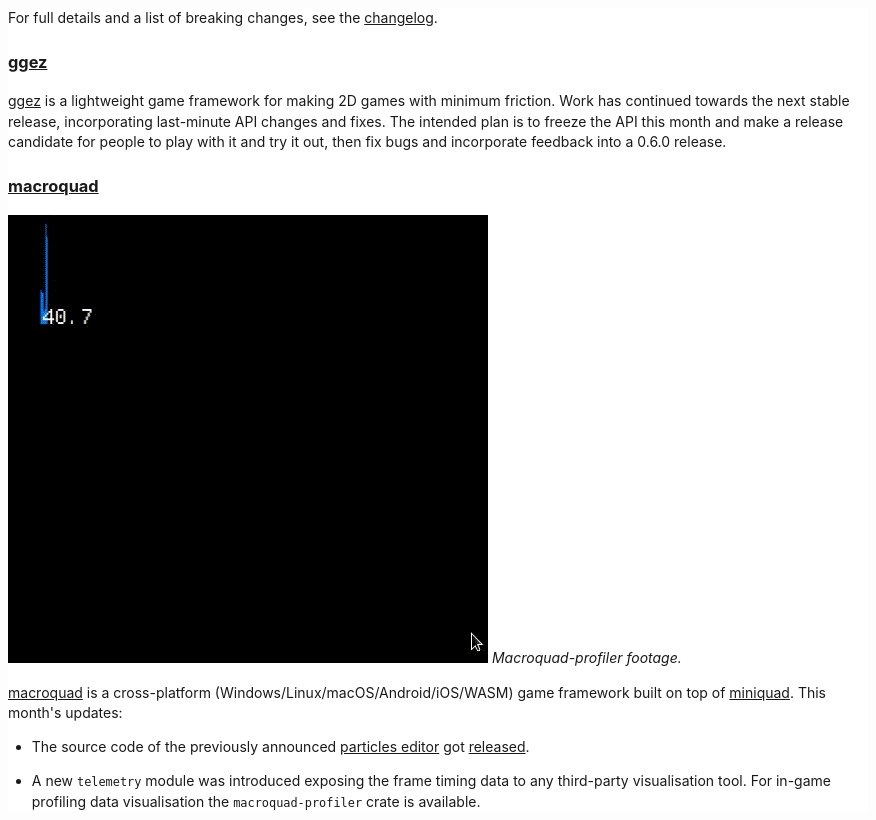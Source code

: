 For full details and a list of breaking changes, see the
[changelog][tetra-changelog].

[tetra]: https://github.com/17cupsofcoffee/tetra
[tetra-changelog]: https://github.com/17cupsofcoffee/tetra/blob/main/CHANGELOG.md

### [ggez]

[ggez] is a lightweight game framework for making 2D games with minimum
friction. Work has continued towards the next stable release,
incorporating last-minute API changes and fixes. The intended plan is
to freeze the API this month and make a release candidate for people to
play with it and try it out, then fix bugs and incorporate feedback into
a 0.6.0 release.

[ggez]: https://github.com/ggez/ggez

### [macroquad]

![macroquad_profiling](macroquad-profiling.gif)
_Macroquad-profiler footage._

[macroquad] is a cross-platform (Windows/Linux/macOS/Android/iOS/WASM)
game framework built on top of [miniquad].
This month's updates:

- The source code of the previously announced [particles editor][particles-web]
  got [released][particles-source].

- A new `telemetry` module was introduced exposing
  the frame timing data to any third-party visualisation tool.
  For in-game profiling data visualisation the `macroquad-profiler` crate
  is available.


[Rust]: https://rust-lang.org
[join]: https://github.com/rust-gamedev/wg#join-the-fun
[pr]: https://github.com/rust-gamedev/rust-gamedev.github.io
[coordination]: https://github.com/rust-gamedev/rust-gamedev.github.io/issues?q=label%3Acoordination
[Rust]: https://rust-lang.org
[join]: https://github.com/rust-gamedev/wg#join-the-fun
[meetup]: https://discord.gg/yNtPTb2
[podcast-4]: https://rustgamedev.com/episodes/interview-with-fedor-logachev
[@fedor_games]: https://twitter.com/fedor_games
[macroquad]: https://github.com/not-fl3/macroquad
[miniquad]: https://github.com/not-fl3/miniquad
[wor-discord]: https://discord.gg/JGeVt5XwPP
[wor-website]: https://anthropicstudios.com/way-of-rhea
[veloren]: https://veloren.net
[veloren-blog-100]: https://veloren.net/devblog-100
[veloren-98-contributors]: https://veloren.net/devblog-98/#contributor-work
[veloren-econ-1]: https://veloren.net/devblog-98#economic-simulation-update-by-christof
[veloren-econ-2]: https://veloren.net/devblog-99#economic-simulation-by-christof
[veloren-ui]: https://veloren.net/devblog-100#ui-progress-by-pfau
[veloren-glider]: https://veloren.net/devblog-100#glider-physics-by-slipped
[veloren-gilrs]: https://veloren.net/devblog-100#mckol-s-veloren-journey
[veloren-modelling-1]: https://veloren.net/devblog-100#modeling-with-gemu
[veloren-modelling-2]: https://veloren.net/devblog-100#modeling-with-snowram
[veloren-persistence]: https://veloren.net/devblog-100#work-by-xvar
[veloren-combat]: https://veloren.net/devblog-100#combat-improvements-by-james
[veloren-net]: https://veloren.net/devblog-100#network-analysis-by-xmac94x
[veloren-graphics]: https://veloren.net/devblog-100#the-state-of-graphics-and-ui-by-imbris
[veloren-trees]: https://veloren.net/devblog-100#procedural-trees-by-ccgauche
[veloren-site]: https://veloren.net/devblog-100#new-website-design-by-songtronix
[veloren-graphic-future]: https://veloren.net/devblog-100#looking-to-the-graphical-future-by-sharp
[veloren-0.8-changelog]: https://gitlab.com/veloren/veloren/-/blob/master/CHANGELOG.md#080-2020-11-28
[veloren-minidebconf-talk]: https://youtube.com/watch?v=76FPpOnshNw
[veloren-0.8-gameplay]: https://youtube.com/watch?v=8WWVe1cIu7I
[15m-santa]: http://santa.abstreet.org
[abstreet]: https://abstreet.org
[santa-code]: https://github.com/dabreegster/abstreet/tree/master/santa/src/
[abstreet-roadmap]: https://docs.google.com/document/d/1oV4mdtb0ve-wf0HqbEvR9IwXLIkTeDu8a3UnJxnr2F0
[Egregoria]: https://github.com/Uriopass/Egregoria
[egregoria-blog-post]: http://douady.paris/blog/egregoria_7.html
[egregoria-discord]: https://discord.gg/CAaZhUJ
[drs-discord]: https://discord.gg/fbRsNNB
[drs-repo]: https://github.com/doukutsu-rs/doukutsu-rs
[cave-story]: https://en.wikipedia.org/wiki/Cave_Story
[ggez]: https://ggez.rs
[drs-android]: https://reddit.com/r/rust/comments/kh79r1/made_my_rust_remake_of_cave_story
[Antorum]: https://ratwizard.dev/dev-log/antorum
[@dooskington]: https://twitter.com/dooskington
[zombie-shooter]: https://github.com/aunmag/shooter-rust
[zombie-shooter-youtube]: https://youtu.be/9o6KjlwKyGo
[zombie-shooter-forum]: https://github.com/aunmag/shooter-rust/discussions
[akigi]: https://akigi.com
[skill-progress]: https://devjournal.akigi.com/december-2020/097-2020-12-13.html
[aiming]: https://devjournal.akigi.com/december-2020/099-2020-12-27.html#aiming
[learning-art]: https://reddit.com/r/gamedev/comments/k8i773/how_i_a_mere_programmer_am_learning
[@chinedufn]: https://chinedufn.com
[swoop-itch]: https://sdfgeoff.itch.io/swoop
[swoop-source]: https://github.com/sdfgeoff/wasm_minigames
[swoop-shadertoy]: https://shadertoy.com/view/WlScWd
[swoop-book]: https://sdfgeoff.github.io/wasm_minigames/a_first_game_swoop.html
[swoop-next]: https://shadertoy.com/view/tltyRB
[@sdfgeoff]: https://github.com/sdfgeoff
[@bombfuse_dev]: https://twitter.com/bombfuse_dev
[fn]: https://gitlab.com/silwol/freenukum
[fn-reddit-announce]: https://reddit.com/r/rust_gamedev/comments/k9dw50/freenukum
[fn-crates-io]: https://crates.io/crates/freenukum
[fn-screenshots]: https://gitlab.com/silwol/freenukum/-/wikis/FreeNukum-Screenshots
[fn-matrix-chat]: https://matrix.to/#/#freenukum:matrix.org
[fn-changelog]: https://gitlab.com/silwol/freenukum/-/blob/main/CHANGELOG.md
[@silwol]: https://chaos.social/@silwol
[openEtG]: https://etg.dek.im
[Elements]: http://elementsthegame.com
[openEtG-writeup]: https://reddit.com/r/rust/comments/k3jy5g/i_rewrote_10k_lines_of_js_into_rust
[weegames-itch]: https://yeahross.itch.io/weegames
[weegames-demo-source]: https://github.com/yeahross0/Weegames-Demo
[Shotcaller]: https://github.com/amethyst/shotcaller
[shotcaller-web]: https://shotcaller.jojolepro.com/
[shotcaller-issue-leader]: https://github.com/amethyst/shotcaller/issues/6
[Cheese]: https://expenses.itch.io/cheese
[GitHub Game Off 2020]: https://itch.io/jam/game-off-2020
[wgpu-rs]: https://github.com/gfx-rs/wgpu-rs
[gltf]: https://crates.io/crates/gltf
[wgpu_glyph]: https://crates.io/crates/wgpu_glyph
[legion]: https://crates.io/crates/legion
[lyon_tessellation]: https://crates.io/crates/lyon_tessellation
[github.com/expenses/cheese]: https://github.com/expenses/cheese
[vollmond]: https://puppetmaster.itch.io/vollmond
[vollmond-source]: https://github.com/puppetmaster-/vollmond
[macroquad]: https://github.com/not-fl3/macroquad
[@micah_tigley]: https://twitter.com/micah_tigley
[@carlosupina]: https://twitter.com/carlosupina
[RustFest Global 2020]: https://rustfest.global/
[rustfest-talk]: https://www.youtube.com/watch?v=qoCryIy4bFE
[visual_partner]: https://twitter.com/visual_partner
[talk-tweet]: https://twitter.com/carlosupina/status/1341763006716407808
[space_shooter_rs]: https://github.com/amethyst/space_shooter_rs
[debug-lines]: https://twitter.com/carlosupina/status/1335289462738259974
[player-config]: https://github.com/amethyst/space_shooter_rs/pull/101
[pikachu-src]: https://github.com/danbugs/danlogs/tree/master/rust/projects/pikachu_volleyball
[pikachu-video]: https://youtube.com/watch?v=Z1sxCC0CDts
[@danlogs]: http://youtube.com/c/danlogs
[amazon-book]: https://amazon.com/Practical-Rust-Projects-Computing-Applications/dp/1484255984
[danlogs-discord]: https://discord.com/invite/fSWE49H
[@danologue]: https://twitter.com/danologue
[@timClicks]: https://twitter.com/timClicks
[timclicks-session]: https://youtube.com/watch?v=d9lsT4kJo44
[timclicks-nannou]: https://nannou.cc
[bezier_article]: https://vladjuckov.github.io/beziers-sdf
[bezier_demo]: https://pum-purum-pum-pum.github.io/bezier
[@VladZhukov0]: https://twitter.com/VladZhukov0
[hqlines]: https://vladjuckov.github.io/hqlines
[@mactuitui]: https://twitter.com/mactuitui
[mactuitui-talk]: https://www.youtube.com/watch?v=Ml6tpyTyXhM
[mactuitui-repository]: https://github.com/MacTuitui/nannou-universe
[mactuitui-discussion]: https://twitter.com/MacTuitui/status/1339863034991276035
[mactuitui-nannou-website]: https://nannou.cc
[mactuitui-github-universe]: https://githubuniverse.com/Nannou-creative-coding-with-Rust/
[legion-script]: https://github.com/redcodestudios/legion_script
[@pablodiegoss]: https://github.com/pablodiegoss
[@rodrigocam]: https://github.com/rodrigocam
[amethyst]: https://github.com/amethyst/amethyst
[thesis-thread]: https://community.amethyst.rs/t/undergrad-thesis-on-game-scripting-for-legion/1753
[tri-scratch]: https://rust-tutorials.github.io/triangle-from-scratch
[tri-scratch-src]: https://github.com/rust-tutorials/triangle-from-scratch
[@Lokathor]: https://twitter.com/Lokathor
[wasm-scratch-book]: https://sdfgeoff.github.io/wasm_minigames
[thermite-documentation]: https://raygon-renderer.github.io/thermite/
[Thermite SIMD]: https://github.com/raygon-renderer/thermite
[Mun]: https://mun-lang.org
[mun-november]: https://mun-lang.org/blog/2020/12/07/this-month-november
[mun-december]: https://mun-lang.org/blog/2021/01/05/this-month-december
[Kira]: https://github.com/tesselode/kira
[@tesselode]: https://twitter.com/tesselode
[polyhedron-ops]: https://github.com/virtualritz/polyhedron-ops
[polyhedron-wiki]: http://en.wikipedia.org/wiki/Conway_polyhedron_notation
[polyhedron-bevy]: https://github.com/virtualritz/polyhedron-ops/blob/76a0c4b83/examples/bevy/bevy.rs
[nsi]: https://crates.io/crates/nsi
[raw-gl-context]: https://github.com/glowcoil/raw-gl-context
[RawWindowHandle]: https://github.com/rust-windowing/raw-window-handle
[winit]: https://github.com/rust-windowing/winit
[SPIR-Q]: https://github.com/penguinliong/spirq-rs
[spirq-reddit]: https://reddit.com/r/rust_gamedev/comments/kgv4gh/spirq_0410
[rust-gpu]: https://github.com/EmbarkStudios/rust-gpu
[rust-gpu-web]: https://shadered.org/blog?id=4
[rust-gpu-textures]: https://github.com/EmbarkStudios/rust-gpu/pull/276
[rust-gpu-compute]: https://github.com/EmbarkStudios/rust-gpu/pull/195
[rust-gpu-asm]: https://github.com/EmbarkStudios/rust-gpu/pull/254
[Egui]: https://github.com/emilk/egui
[demo]: https://emilk.github.io/egui
[eframe]: https://lib.rs/eframe
[egui_template]: https://github.com/emilk/egui_template
[changelog]: https://github.com/emilk/egui/blob/master/CHANGELOG.md
[macroquad-interview]: https://rustgamedev.com/episodes/interview-with-fedor-logachev
[platformer-source]: https://github.com/not-fl3/macroquad/blob/master/examples/platformer.rs
[platformer-web]: https://not-fl3.github.io/miniquad-samples/platformer.html
[celeste-physics]: https://maddythorson.medium.com/celeste-and-towerfall-physics-d24bd2ae0fc5
[miniquad]: https://github.com/not-fl3/miniquad
[macroquad]: https://github.com/not-fl3/macroquad
[particles-web]: https://fedorgames.itch.io/macroquad-particles
[particles-source]: https://github.com/not-fl3/particles-editor
[profiling-blog]: https://not-fl3.github.io/platformer-book/profiling.html
[rg3d]: https://github.com/mrDIMAS/rg3d
[rg3d_twit]: https://twitter.com/DmitryNStepanov/status/1336802725007396865
[rg3d_discord]: https://discord.gg/xENF5Uh
[rg3d_twitter]: https://twitter.com/DmitryNStepanov
[rusty_editor_navmesh]: https://twitter.com/DmitryNStepanov/status/1343288956704743425
[rg3d_dark_theme]: https://twitter.com/DmitryNStepanov/status/1340755066068889603
[rusty_editor]: https://github.com/mrDIMAS/rusty-editor
[hrtf]: https://github.com/mrDIMAS/hrtf
[starframe]: https://github.com/moletrooper/starframe
[@moletrooper]: https://twitter.com/moletrooper
[dotrix]: https://github.com/lowenware/dotrix
[lowenware-discord]: https://discord.com/invite/DrzwBysNRd
[@lowenware]: https://twitter.com/lowenware
[dotrix-demo]: https://github.com/lowenware/dotrix/blob/main/examples/demo/demo.rs
[dotrix-video]: https://youtu.be/KXOr_KxMNWM
[bevy]: https://bevyengine.org
[bevy-repo]: https://github.com/bevyengine/bevy
[bevy-0-4]: https://bevyengine.org/news/bevy-0-4
[bevy-sponsors]: https://github.com/sponsors/cart
[bevy-discord]: https://discord.com/invite/gMUk5Ph
[bevy-reddit]: https://reddit.com/r/bevy
[bevy-twitter]: https://twitter.com/BevyEngine
[rpt]: https://github.com/ekzhang/rpt
[@ekzhang]: https://www.ekzhang.com/
[@scanhex]: https://github.com/scanhex
[rayon]: https://github.com/rayon-rs/rayon
[crates.io]: https://crates.io/
[Textyle]: https://github.com/stefandevai/textyle
[textyle-browser]: https://textyle.app/edit
[@stefandevai]: https://github.com/stefandevai
[rust-graphics-playground]: http://playground.meteorlinker.com
[spinning-triangle]: http://playground.meteorlinker.com/?share=1
[spinning-cube]: http://playground.meteorlinker.com/?share=864
[serpinski-triangle]: http://playground.meteorlinker.com/?share=682
[serpinski-carpet]: http://playground.meteorlinker.com/?share=1054
[graphics-playground-source]: https://gitlab.com/DixieDev/rust-graphics-playground
[embark.rs]: https://embark.rs
[embark-open-issues]: https://github.com/search?q=user:EmbarkStudios+state:open
[gfx-issues]: https://github.com/gfx-rs/gfx/issues?q=is%3Aissue+is%3Aopen+label%3Acontributor-friendly
[wgpu-help-wanted]: https://github.com/gfx-rs/wgpu-rs/issues?q=is%3Aissue+is%3Aopen+label%3A%22help+wanted%22
[luminance-fruits]: https://github.com/phaazon/luminance-rs/issues?q=is%3Aissue+is%3Aopen+label%3A%22low+hanging+fruit%22
[ggez-issues]: https://github.com/ggez/ggez/labels/%2AGOOD%20FIRST%20ISSUE%2A
[veloren-beginner]: https://gitlab.com/veloren/veloren/issues?label_name=beginner
[amethyst-issues]: https://github.com/amethyst/amethyst/issues?q=is%3Aissue+is%3Aopen+label%3A%22good+first+issue%22
[abstreet-issues]: https://github.com/dabreegster/abstreet/issues?q=is%3Aissue+is%3Aopen+label%3A%22good+first+issue%22
[mun-issues]: https://github.com/mun-lang/mun/labels/good%20first%20issue
[simm-issues]: https://github.com/mkhan45/SIMple-Mechanics/labels/good%20first%20issue
[bevy-issues]: https://github.com/bevyengine/bevy/labels/good%20first%20issue
[winit-call]: https://github.com/rust-windowing/winit/issues/1777
[/r/rust_gamedev]: https://reddit.com/r/rust_gamedev
[@rust_gamedev]: https://twitter.com/rust_gamedev
[pr]: https://github.com/rust-gamedev/rust-gamedev.github.io